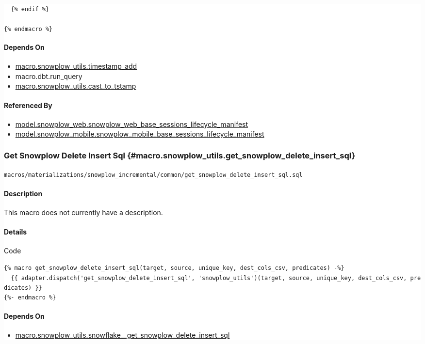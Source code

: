 ```jinja2
  {% endif %}

{% endmacro %}
```

</DbtDetails>


#### Depends On
- [macro.snowplow_utils.timestamp_add](#macro.snowplow_utils.timestamp_add)
- macro.dbt.run_query
- [macro.snowplow_utils.cast_to_tstamp](#macro.snowplow_utils.cast_to_tstamp)


#### Referenced By
<Tabs groupId="reference">
<TabItem value="model" label="Models" default>

- [model.snowplow_web.snowplow_web_base_sessions_lifecycle_manifest](#model.snowplow_web.snowplow_web_base_sessions_lifecycle_manifest)
- [model.snowplow_mobile.snowplow_mobile_base_sessions_lifecycle_manifest](#model.snowplow_mobile.snowplow_mobile_base_sessions_lifecycle_manifest)

</TabItem>
</Tabs>
</DbtDetails>

### Get Snowplow Delete Insert Sql {#macro.snowplow_utils.get_snowplow_delete_insert_sql}

<DbtDetails><summary>
<code>macros/materializations/snowplow_incremental/common/get_snowplow_delete_insert_sql.sql</code>
</summary>

#### Description
This macro does not currently have a description.

#### Details
<DbtDetails>
<summary>Code</summary>

```jinja2
{% macro get_snowplow_delete_insert_sql(target, source, unique_key, dest_cols_csv, predicates) -%}
  {{ adapter.dispatch('get_snowplow_delete_insert_sql', 'snowplow_utils')(target, source, unique_key, dest_cols_csv, predicates) }}
{%- endmacro %}
```

</DbtDetails>


#### Depends On
- [macro.snowplow_utils.snowflake__get_snowplow_delete_insert_sql](#macro.snowplow_utils.snowflake__get_snowplow_delete_insert_sql)
